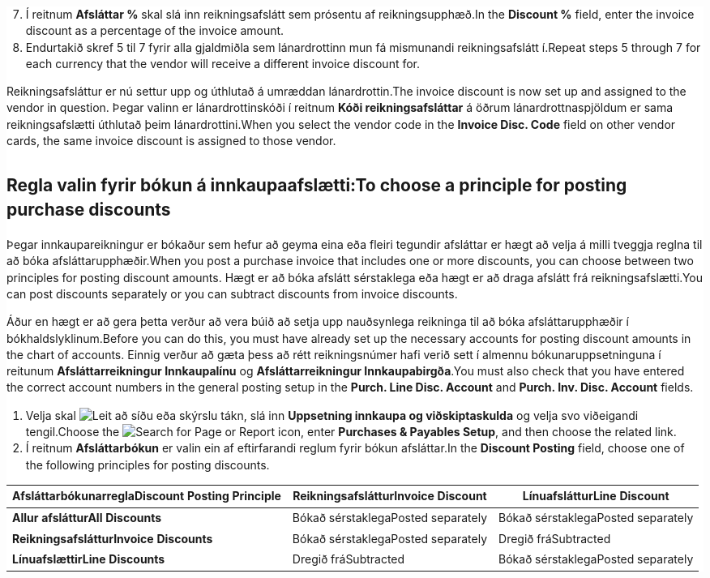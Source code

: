 7. <span data-ttu-id="d5154-143">Í reitnum **Afsláttar %** skal slá inn reikningsafslátt sem prósentu af reikningsupphæð.</span><span class="sxs-lookup"><span data-stu-id="d5154-143">In the **Discount %** field, enter the invoice discount as a percentage of the invoice amount.</span></span>
8. <span data-ttu-id="d5154-144">Endurtakið skref 5 til 7 fyrir alla gjaldmiðla sem lánardrottinn mun fá mismunandi reikningsafslátt í.</span><span class="sxs-lookup"><span data-stu-id="d5154-144">Repeat steps 5 through 7 for each currency that the vendor will receive a different invoice discount for.</span></span>

<span data-ttu-id="d5154-145">Reikningsafsláttur er nú settur upp og úthlutað á umræddan lánardrottin.</span><span class="sxs-lookup"><span data-stu-id="d5154-145">The invoice discount is now set up and assigned to the vendor in question.</span></span> <span data-ttu-id="d5154-146">Þegar valinn er lánardrottinskóði í reitnum **Kóði reikningsafsláttar** á öðrum lánardrottnaspjöldum er sama reikningsafslætti úthlutað þeim lánardrottini.</span><span class="sxs-lookup"><span data-stu-id="d5154-146">When you select the vendor code in the **Invoice Disc. Code** field on other vendor cards, the same invoice discount is assigned to those vendor.</span></span>

## <a name="to-choose-a-principle-for-posting-purchase-discounts"></a><span data-ttu-id="d5154-147">Regla valin fyrir bókun á innkaupaafslætti:</span><span class="sxs-lookup"><span data-stu-id="d5154-147">To choose a principle for posting purchase discounts</span></span>  
<span data-ttu-id="d5154-148">Þegar innkaupareikningur er bókaður sem hefur að geyma eina eða fleiri tegundir afsláttar er hægt að velja á milli tveggja reglna til að bóka afsláttarupphæðir.</span><span class="sxs-lookup"><span data-stu-id="d5154-148">When you post a purchase invoice that includes one or more discounts, you can choose between two principles for posting discount amounts.</span></span> <span data-ttu-id="d5154-149">Hægt er að bóka afslátt sérstaklega eða hægt er að draga afslátt frá reikningsafslætti.</span><span class="sxs-lookup"><span data-stu-id="d5154-149">You can post discounts separately or you can subtract discounts from invoice discounts.</span></span>  

<span data-ttu-id="d5154-150">Áður en hægt er að gera þetta verður að vera búið að setja upp nauðsynlega reikninga til að bóka afsláttarupphæðir í bókhaldslyklinum.</span><span class="sxs-lookup"><span data-stu-id="d5154-150">Before you can do this, you must have already set up the necessary accounts for posting discount amounts in the chart of accounts.</span></span> <span data-ttu-id="d5154-151">Einnig verður að gæta þess að rétt reikningsnúmer hafi verið sett í almennu bókunaruppsetninguna í reitunum **Afsláttarreikningur Innkaupalínu** og **Afsláttarreikningur Innkaupabirgða**.</span><span class="sxs-lookup"><span data-stu-id="d5154-151">You must also check that you have entered the correct account numbers in the general posting setup in the **Purch. Line Disc. Account** and **Purch. Inv. Disc. Account** fields.</span></span>

1. <span data-ttu-id="d5154-152">Velja skal ![Leit að síðu eða skýrslu](media/ui-search/search_small.png "Leit að síðu eða skýrslu táknið") tákn, slá inn **Uppsetning innkaupa og viðskiptaskulda** og velja svo viðeigandi tengil.</span><span class="sxs-lookup"><span data-stu-id="d5154-152">Choose the ![Search for Page or Report](media/ui-search/search_small.png "Search for Page or Report icon") icon, enter **Purchases & Payables Setup**, and then choose the related link.</span></span>
2. <span data-ttu-id="d5154-153">Í reitnum **Afsláttarbókun** er valin ein af eftirfarandi reglum fyrir bókun afsláttar.</span><span class="sxs-lookup"><span data-stu-id="d5154-153">In the **Discount Posting** field, choose one of the following principles for posting discounts.</span></span>

|<span data-ttu-id="d5154-154">**Afsláttarbókunarregla**</span><span class="sxs-lookup"><span data-stu-id="d5154-154">**Discount Posting Principle**</span></span>|<span data-ttu-id="d5154-155">**Reikningsafsláttur**</span><span class="sxs-lookup"><span data-stu-id="d5154-155">**Invoice Discount**</span></span>|<span data-ttu-id="d5154-156">**Línuafsláttur**</span><span class="sxs-lookup"><span data-stu-id="d5154-156">**Line Discount**</span></span>|  
|------------------------------------|--------------------------|-----------------------|  
|<span data-ttu-id="d5154-157">**Allur afsláttur**</span><span class="sxs-lookup"><span data-stu-id="d5154-157">**All Discounts**</span></span>|<span data-ttu-id="d5154-158">Bókað sérstaklega</span><span class="sxs-lookup"><span data-stu-id="d5154-158">Posted separately</span></span>|<span data-ttu-id="d5154-159">Bókað sérstaklega</span><span class="sxs-lookup"><span data-stu-id="d5154-159">Posted separately</span></span>|  
|<span data-ttu-id="d5154-160">**Reikningsafsláttur**</span><span class="sxs-lookup"><span data-stu-id="d5154-160">**Invoice Discounts**</span></span>|<span data-ttu-id="d5154-161">Bókað sérstaklega</span><span class="sxs-lookup"><span data-stu-id="d5154-161">Posted separately</span></span>|<span data-ttu-id="d5154-162">Dregið frá</span><span class="sxs-lookup"><span data-stu-id="d5154-162">Subtracted</span></span>|  
|<span data-ttu-id="d5154-163">**Línuafslættir**</span><span class="sxs-lookup"><span data-stu-id="d5154-163">**Line Discounts**</span></span>|<span data-ttu-id="d5154-164">Dregið frá</span><span class="sxs-lookup"><span data-stu-id="d5154-164">Subtracted</span></span>|<span data-ttu-id="d5154-165">Bókað sérstaklega</span><span class="sxs-lookup"><span data-stu-id="d5154-165">Posted separately</span></span>|  